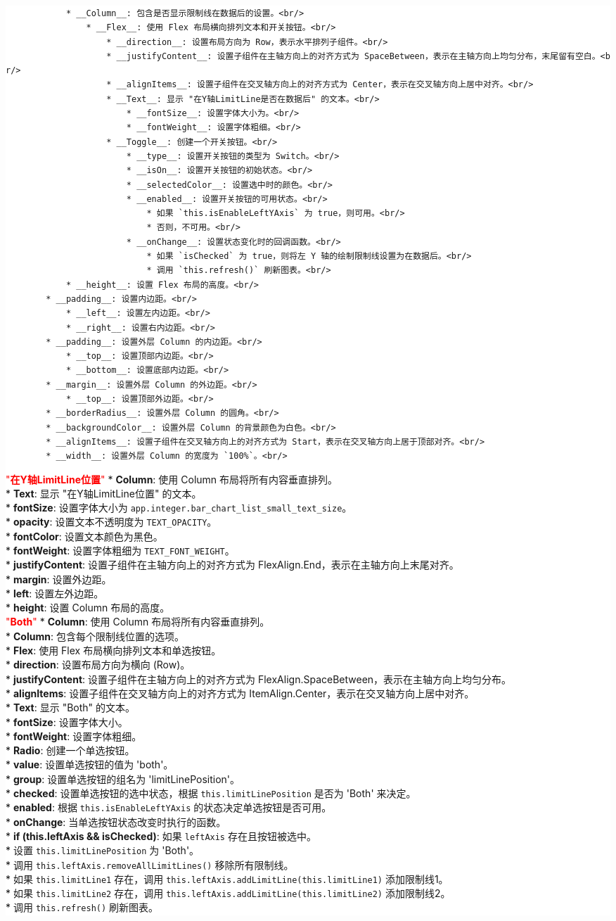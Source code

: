                 * __Column__: 包含是否显示限制线在数据后的设置。<br/>
                    * __Flex__: 使用 Flex 布局横向排列文本和开关按钮。<br/>
                        * __direction__: 设置布局方向为 Row，表示水平排列子组件。<br/>
                        * __justifyContent__: 设置子组件在主轴方向上的对齐方式为 SpaceBetween，表示在主轴方向上均匀分布，末尾留有空白。<br/>
                        * __alignItems__: 设置子组件在交叉轴方向上的对齐方式为 Center，表示在交叉轴方向上居中对齐。<br/>
                        * __Text__: 显示 "在Y轴LimitLine是否在数据后" 的文本。<br/>
                            * __fontSize__: 设置字体大小为。<br/>
                            * __fontWeight__: 设置字体粗细。<br/>
                        * __Toggle__: 创建一个开关按钮。<br/>
                            * __type__: 设置开关按钮的类型为 Switch。<br/>
                            * __isOn__: 设置开关按钮的初始状态。<br/>
                            * __selectedColor__: 设置选中时的颜色。<br/>
                            * __enabled__: 设置开关按钮的可用状态。<br/>
                                * 如果 `this.isEnableLeftYAxis` 为 true，则可用。<br/>
                                * 否则，不可用。<br/>
                            * __onChange__: 设置状态变化时的回调函数。<br/>
                                * 如果 `isChecked` 为 true，则将左 Y 轴的绘制限制线设置为在数据后。<br/>
                                * 调用 `this.refresh()` 刷新图表。<br/>
                * __height__: 设置 Flex 布局的高度。<br/>
            * __padding__: 设置内边距。<br/>
                * __left__: 设置左内边距。<br/>
                * __right__: 设置右内边距。<br/>
            * __padding__: 设置外层 Column 的内边距。<br/>
                * __top__: 设置顶部内边距。<br/>
                * __bottom__: 设置底部内边距。<br/>
            * __margin__: 设置外层 Column 的外边距。<br/>
                * __top__: 设置顶部外边距。<br/>
            * __borderRadius__: 设置外层 Column 的圆角。<br/>
            * __backgroundColor__: 设置外层 Column 的背景颜色为白色。<br/>
            * __alignItems__: 设置子组件在交叉轴方向上的对齐方式为 Start，表示在交叉轴方向上居于顶部对齐。<br/>
            * __width__: 设置外层 Column 的宽度为 `100%`。<br/>
<span style="color: red;">"__在Y轴LimitLine位置__"</span>
            * __Column__: 使用 Column 布局将所有内容垂直排列。<br/>
                * __Text__: 显示 "在Y轴LimitLine位置" 的文本。<br/>
                    * __fontSize__: 设置字体大小为 `app.integer.bar_chart_list_small_text_size`。<br/>
                    * __opacity__: 设置文本不透明度为 `TEXT_OPACITY`。<br/>
                    * __fontColor__: 设置文本颜色为黑色。<br/>
                    * __fontWeight__: 设置字体粗细为 `TEXT_FONT_WEIGHT`。<br/>
            * __justifyContent__: 设置子组件在主轴方向上的对齐方式为 FlexAlign.End，表示在主轴方向上末尾对齐。<br/>
            * __margin__: 设置外边距。<br/>
                * __left__: 设置左外边距。<br/>
            * __height__: 设置 Column 布局的高度。<br/>
<span style="color: red;">"__Both__"</span>
            * __Column__: 使用 Column 布局将所有内容垂直排列。<br/>
                * __Column__: 包含每个限制线位置的选项。<br/>
                    * __Flex__: 使用 Flex 布局横向排列文本和单选按钮。<br/>
                        * __direction__: 设置布局方向为横向 (Row)。<br/>
                        * __justifyContent__: 设置子组件在主轴方向上的对齐方式为 FlexAlign.SpaceBetween，表示在主轴方向上均匀分布。<br/>
                        * __alignItems__: 设置子组件在交叉轴方向上的对齐方式为 ItemAlign.Center，表示在交叉轴方向上居中对齐。<br/>
                        * __Text__: 显示 "Both" 的文本。<br/>
                            * __fontSize__: 设置字体大小。<br/>
                            * __fontWeight__: 设置字体粗细。<br/>
                        * __Radio__: 创建一个单选按钮。<br/>
                            * __value__: 设置单选按钮的值为 'both'。<br/>
                            * __group__: 设置单选按钮的组名为 'limitLinePosition'。<br/>
                            * __checked__: 设置单选按钮的选中状态，根据 `this.limitLinePosition` 是否为 'Both' 来决定。<br/>
                            * __enabled__: 根据 `this.isEnableLeftYAxis` 的状态决定单选按钮是否可用。<br/>
                            * __onChange__: 当单选按钮状态改变时执行的函数。<br/>
                                * __if (this.leftAxis && isChecked)__: 如果 `leftAxis` 存在且按钮被选中。<br/>
                                    * 设置 `this.limitLinePosition` 为 'Both'。<br/>
                                    * 调用 `this.leftAxis.removeAllLimitLines()` 移除所有限制线。<br/>
                                    * 如果 `this.limitLine1` 存在，调用 `this.leftAxis.addLimitLine(this.limitLine1)` 添加限制线1。<br/>
                                    * 如果 `this.limitLine2` 存在，调用 `this.leftAxis.addLimitLine(this.limitLine2)` 添加限制线2。<br/>
                                    * 调用 `this.refresh()` 刷新图表。<br/>